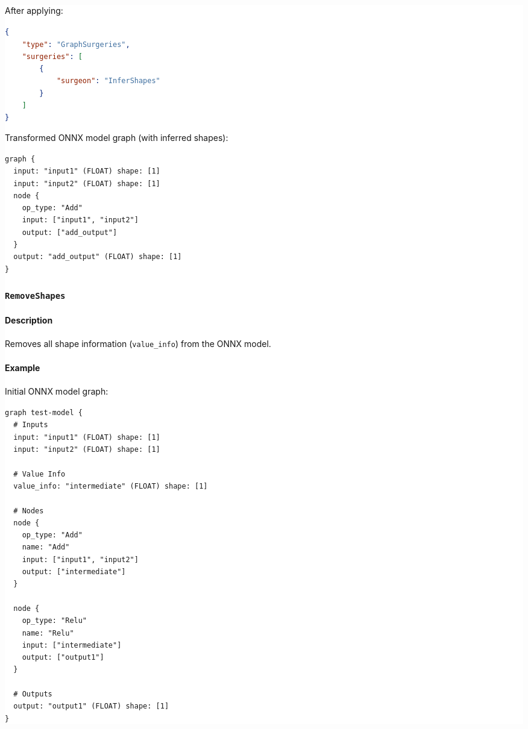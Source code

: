 After applying:

```json
{
    "type": "GraphSurgeries",
    "surgeries": [
        {
            "surgeon": "InferShapes"
        }
    ]
}
```

Transformed ONNX model graph (with inferred shapes):
```
graph {
  input: "input1" (FLOAT) shape: [1]
  input: "input2" (FLOAT) shape: [1]
  node {
    op_type: "Add"
    input: ["input1", "input2"]
    output: ["add_output"]
  }
  output: "add_output" (FLOAT) shape: [1]
}
```


### `RemoveShapes`

#### Description

Removes all shape information (`value_info`) from the ONNX model.

#### Example

Initial ONNX model graph:

```
graph test-model {
  # Inputs
  input: "input1" (FLOAT) shape: [1]
  input: "input2" (FLOAT) shape: [1]

  # Value Info
  value_info: "intermediate" (FLOAT) shape: [1]

  # Nodes
  node {
    op_type: "Add"
    name: "Add"
    input: ["input1", "input2"]
    output: ["intermediate"]
  }

  node {
    op_type: "Relu"
    name: "Relu"
    input: ["intermediate"]
    output: ["output1"]
  }

  # Outputs
  output: "output1" (FLOAT) shape: [1]
}
```
